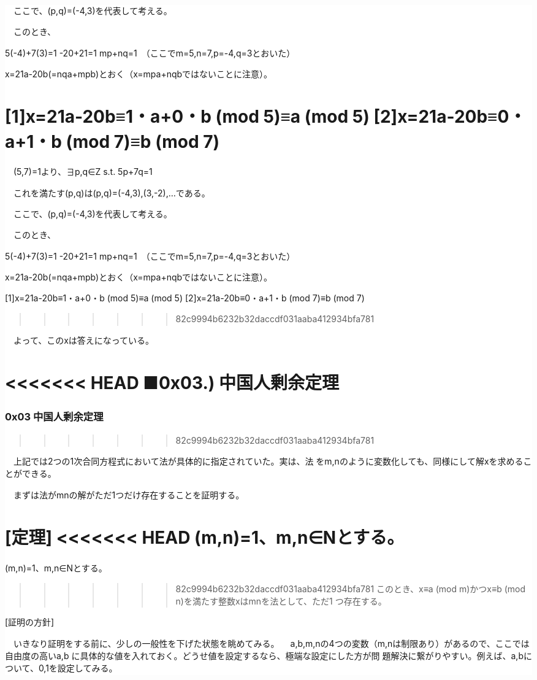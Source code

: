 　ここで、(p,q)=(-4,3)を代表して考える。

　このとき、

5(-4)+7(3)=1
-20+21=1
mp+nq=1　（ここでm=5,n=7,p=-4,q=3とおいた）

x=21a-20b(=nqa+mpb)とおく（x=mpa+nqbではないことに注意）。

[1]x=21a-20b≡1・a+0・b (mod 5)≡a (mod 5)
[2]x=21a-20b≡0・a+1・b (mod 7)≡b (mod 7)
=======
　(5,7)\=1より、∃p,q∈Z s.t. 5p+7q\=1

　これを満たす(p,q)は(p,q)\=(\-4,3),(3,\-2),…である。

　ここで、(p,q)\=(\-4,3)を代表して考える。

　このとき、

5(\-4)+7(3)\=1
\-20+21\=1
mp+nq\=1　（ここでm\=5,n\=7,p\=\-4,q\=3とおいた）

x\=21a\-20b(\=nqa+mpb)とおく（x\=mpa+nqbではないことに注意）。

[1]x\=21a\-20b≡1・a+0・b (mod 5)≡a (mod 5)
[2]x\=21a\-20b≡0・a+1・b (mod 7)≡b (mod 7)
>>>>>>> 82c9994b6232b32daccdf031aaba412934bfa781

　よって、このxは答えになっている。


<<<<<<< HEAD
■0x03.) 中国人剰余定理
=======
### 0x03 中国人剰余定理
>>>>>>> 82c9994b6232b32daccdf031aaba412934bfa781

　上記では2つの1次合同方程式において法が具体的に指定されていた。実は、法
をm,nのように変数化しても、同様にして解xを求めることができる。

　まずは法がmnの解がただ1つだけ存在することを証明する。

[定理]
<<<<<<< HEAD
(m,n)=1、m,n∈Nとする。
=======
(m,n)\=1、m,n∈Nとする。
>>>>>>> 82c9994b6232b32daccdf031aaba412934bfa781
このとき、x≡a (mod m)かつx≡b (mod n)を満たす整数xはmnを法として、ただ1
つ存在する。

[証明の方針]

　いきなり証明をする前に、少しの一般性を下げた状態を眺めてみる。
　a,b,m,nの4つの変数（m,nは制限あり）があるので、ここでは自由度の高いa,b
に具体的な値を入れておく。どうせ値を設定するなら、極端な設定にした方が問
題解決に繋がりやすい。例えば、a,bについて、0,1を設定してみる。
